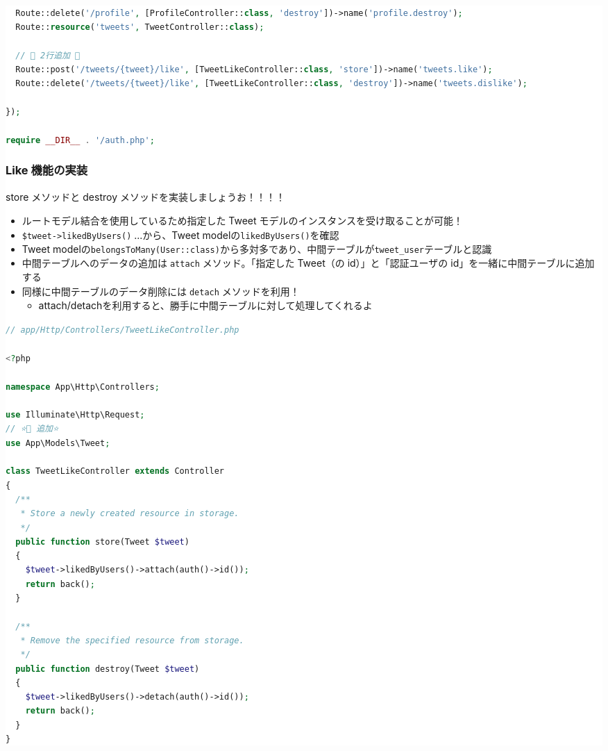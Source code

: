 ```php
  Route::delete('/profile', [ProfileController::class, 'destroy'])->name('profile.destroy');
  Route::resource('tweets', TweetController::class);

  // 🔽 2行追加 🔽
  Route::post('/tweets/{tweet}/like', [TweetLikeController::class, 'store'])->name('tweets.like');
  Route::delete('/tweets/{tweet}/like', [TweetLikeController::class, 'destroy'])->name('tweets.dislike');

});

require __DIR__ . '/auth.php';
```

### Like 機能の実装

store メソッドと destroy メソッドを実装しましょうお！！！！

* ルートモデル結合を使用しているため指定した Tweet モデルのインスタンスを受け取ることが可能！
* `$tweet->likedByUsers()` ...から、Tweet modelの`likedByUsers()`を確認
* Tweet modelの`belongsToMany(User::class)`から多対多であり、中間テーブルが`tweet_user`テーブルと認識
* 中間テーブルへのデータの追加は `attach` メソッド。「指定した Tweet（の id）」と「認証ユーザの id」を一緒に中間テーブルに追加する
* 同様に中間テーブルのデータ削除には `detach` メソッドを利用！
  * attach/detachを利用すると、勝手に中間テーブルに対して処理してくれるよ

```php
// app/Http/Controllers/TweetLikeController.php

<?php

namespace App\Http\Controllers;

use Illuminate\Http\Request;
// ⭐️🔽 追加⭐️
use App\Models\Tweet;

class TweetLikeController extends Controller
{
  /**
   * Store a newly created resource in storage.
   */
  public function store(Tweet $tweet)
  {
    $tweet->likedByUsers()->attach(auth()->id());
    return back();
  }

  /**
   * Remove the specified resource from storage.
   */
  public function destroy(Tweet $tweet)
  {
    $tweet->likedByUsers()->detach(auth()->id());
    return back();
  }
}
```
